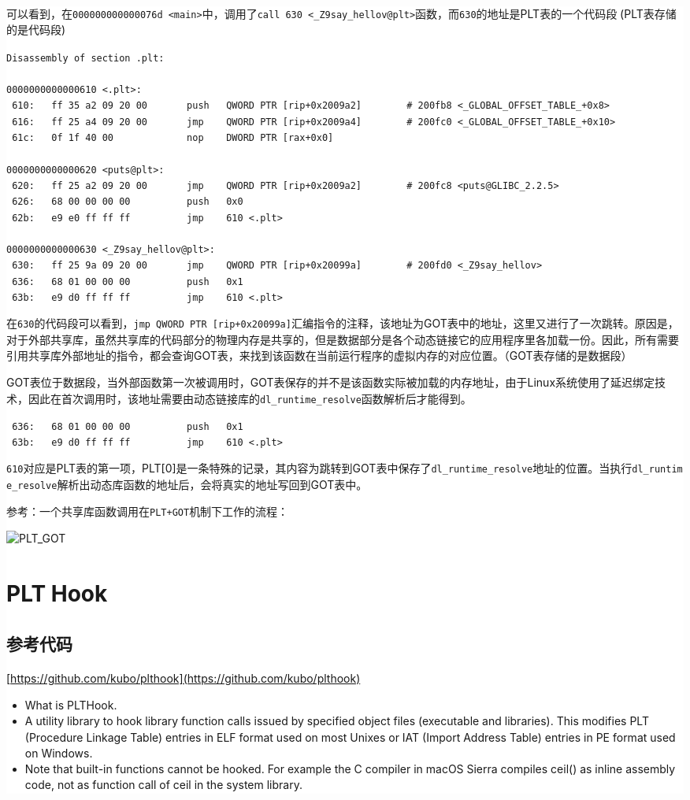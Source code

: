 可以看到，在`000000000000076d <main>`中，调用了`call 630 <_Z9say_hellov@plt>`函数，而`630`的地址是PLT表的一个代码段 (PLT表存储的是代码段)

```
Disassembly of section .plt:

0000000000000610 <.plt>:
 610:   ff 35 a2 09 20 00       push   QWORD PTR [rip+0x2009a2]        # 200fb8 <_GLOBAL_OFFSET_TABLE_+0x8>
 616:   ff 25 a4 09 20 00       jmp    QWORD PTR [rip+0x2009a4]        # 200fc0 <_GLOBAL_OFFSET_TABLE_+0x10>
 61c:   0f 1f 40 00             nop    DWORD PTR [rax+0x0]

0000000000000620 <puts@plt>:
 620:   ff 25 a2 09 20 00       jmp    QWORD PTR [rip+0x2009a2]        # 200fc8 <puts@GLIBC_2.2.5>
 626:   68 00 00 00 00          push   0x0
 62b:   e9 e0 ff ff ff          jmp    610 <.plt>

0000000000000630 <_Z9say_hellov@plt>:
 630:   ff 25 9a 09 20 00       jmp    QWORD PTR [rip+0x20099a]        # 200fd0 <_Z9say_hellov>
 636:   68 01 00 00 00          push   0x1
 63b:   e9 d0 ff ff ff          jmp    610 <.plt>
```

在`630`的代码段可以看到，`jmp QWORD PTR [rip+0x20099a]`汇编指令的注释，该地址为GOT表中的地址，这里又进行了一次跳转。原因是，对于外部共享库，虽然共享库的代码部分的物理内存是共享的，但是数据部分是各个动态链接它的应用程序里各加载一份。因此，所有需要引用共享库外部地址的指令，都会查询GOT表，来找到该函数在当前运行程序的虚拟内存的对应位置。（GOT表存储的是数据段）

GOT表位于数据段，当外部函数第一次被调用时，GOT表保存的并不是该函数实际被加载的内存地址，由于Linux系统使用了延迟绑定技术，因此在首次调用时，该地址需要由动态链接库的`dl_runtime_resolve`函数解析后才能得到。

```
 636:   68 01 00 00 00          push   0x1
 63b:   e9 d0 ff ff ff          jmp    610 <.plt>
```

`610`对应是PLT表的第一项，PLT[0]是一条特殊的记录，其内容为跳转到GOT表中保存了`dl_runtime_resolve`地址的位置。当执行`dl_runtime_resolve`解析出动态库函数的地址后，会将真实的地址写回到GOT表中。


参考：一个共享库函数调用在`PLT+GOT`机制下工作的流程：

![PLT_GOT](/assets/images/202102/PLT_GOT.jpg)


# PLT Hook


## 参考代码

[https://github.com/kubo/plthook](https://github.com/kubo/plthook)

* What is PLTHook.
* A utility library to hook library function calls issued by specified object files (executable and libraries). This modifies PLT (Procedure Linkage Table) entries in ELF format used on most Unixes or IAT (Import Address Table) entries in PE format used on Windows.
* Note that built-in functions cannot be hooked. For example the C compiler in macOS Sierra compiles ceil() as inline assembly code, not as function call of ceil in the system library.
